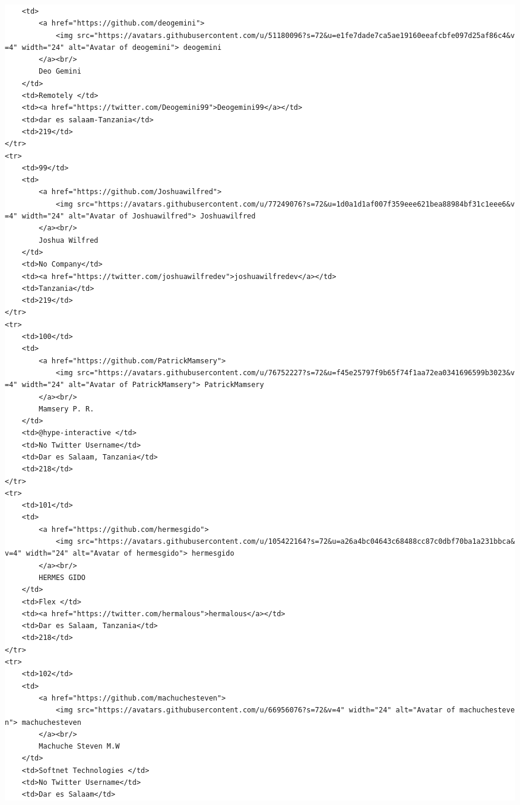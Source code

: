 		<td>
			<a href="https://github.com/deogemini">
				<img src="https://avatars.githubusercontent.com/u/51180096?s=72&u=e1fe7dade7ca5ae19160eeafcbfe097d25af86c4&v=4" width="24" alt="Avatar of deogemini"> deogemini
			</a><br/>
			Deo Gemini
		</td>
		<td>Remotely </td>
		<td><a href="https://twitter.com/Deogemini99">Deogemini99</a></td>
		<td>dar es salaam-Tanzania</td>
		<td>219</td>
	</tr>
	<tr>
		<td>99</td>
		<td>
			<a href="https://github.com/Joshuawilfred">
				<img src="https://avatars.githubusercontent.com/u/77249076?s=72&u=1d0a1d1af007f359eee621bea88984bf31c1eee6&v=4" width="24" alt="Avatar of Joshuawilfred"> Joshuawilfred
			</a><br/>
			Joshua Wilfred
		</td>
		<td>No Company</td>
		<td><a href="https://twitter.com/joshuawilfredev">joshuawilfredev</a></td>
		<td>Tanzania</td>
		<td>219</td>
	</tr>
	<tr>
		<td>100</td>
		<td>
			<a href="https://github.com/PatrickMamsery">
				<img src="https://avatars.githubusercontent.com/u/76752227?s=72&u=f45e25797f9b65f74f1aa72ea0341696599b3023&v=4" width="24" alt="Avatar of PatrickMamsery"> PatrickMamsery
			</a><br/>
			Mamsery P. R.
		</td>
		<td>@hype-interactive </td>
		<td>No Twitter Username</td>
		<td>Dar es Salaam, Tanzania</td>
		<td>218</td>
	</tr>
	<tr>
		<td>101</td>
		<td>
			<a href="https://github.com/hermesgido">
				<img src="https://avatars.githubusercontent.com/u/105422164?s=72&u=a26a4bc04643c68488cc87c0dbf70ba1a231bbca&v=4" width="24" alt="Avatar of hermesgido"> hermesgido
			</a><br/>
			HERMES GIDO
		</td>
		<td>Flex </td>
		<td><a href="https://twitter.com/hermalous">hermalous</a></td>
		<td>Dar es Salaam, Tanzania</td>
		<td>218</td>
	</tr>
	<tr>
		<td>102</td>
		<td>
			<a href="https://github.com/machuchesteven">
				<img src="https://avatars.githubusercontent.com/u/66956076?s=72&v=4" width="24" alt="Avatar of machuchesteven"> machuchesteven
			</a><br/>
			Machuche Steven M.W
		</td>
		<td>Softnet Technologies </td>
		<td>No Twitter Username</td>
		<td>Dar es Salaam</td>